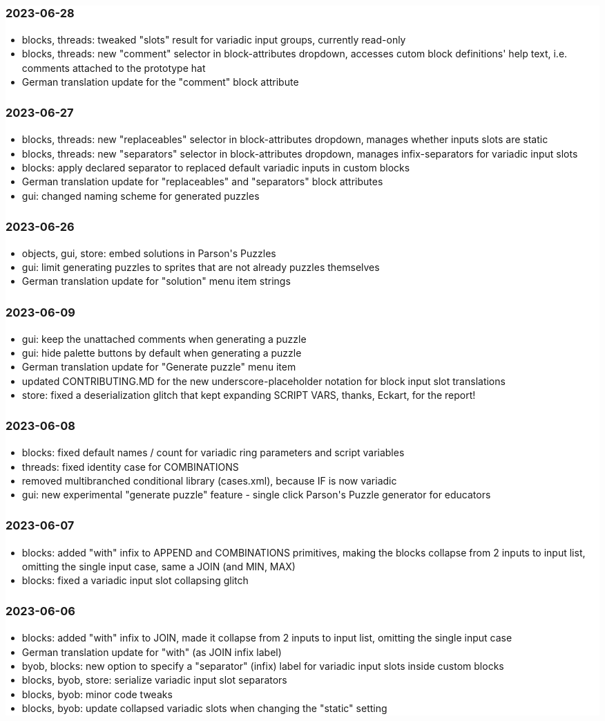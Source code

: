 ### 2023-06-28
* blocks, threads: tweaked "slots" result for variadic input groups, currently read-only
* blocks, threads: new "comment" selector in block-attributes dropdown, accesses cutom block definitions' help text, i.e. comments attached to the prototype hat
* German translation update for the "comment" block attribute

### 2023-06-27
* blocks, threads: new "replaceables" selector in block-attributes dropdown, manages whether inputs slots are static
* blocks, threads: new "separators" selector in block-attributes dropdown, manages infix-separators for variadic input slots
* blocks: apply declared separator to replaced default variadic inputs in custom blocks
* German translation update for "replaceables" and "separators" block attributes
* gui: changed naming scheme for generated puzzles

### 2023-06-26
* objects, gui, store: embed solutions in Parson's Puzzles
* gui: limit generating puzzles to sprites that are not already puzzles themselves
* German translation update for "solution" menu item strings

### 2023-06-09
* gui: keep the unattached comments when generating a puzzle
* gui: hide palette buttons by default when generating a puzzle
* German translation update for "Generate puzzle" menu item
* updated CONTRIBUTING.MD for the new underscore-placeholder notation for block input slot translations
* store: fixed a deserialization glitch that kept expanding SCRIPT VARS, thanks, Eckart, for the report!

### 2023-06-08
* blocks: fixed default names / count for variadic ring parameters and script variables
* threads: fixed identity case for COMBINATIONS
* removed multibranched conditional library (cases.xml), because IF is now variadic
* gui: new experimental "generate puzzle" feature - single click Parson's Puzzle generator for educators

### 2023-06-07
* blocks: added "with" infix to APPEND and COMBINATIONS primitives, making the blocks collapse from 2 inputs to input list, omitting the single input case, same a JOIN (and MIN, MAX)
* blocks: fixed a variadic input slot collapsing glitch

### 2023-06-06
* blocks: added "with" infix to JOIN, made it collapse from 2 inputs to input list, omitting the single input case
* German translation update for "with" (as JOIN infix label)
* byob, blocks: new option to specify a "separator" (infix) label for variadic input slots inside custom blocks
* blocks, byob, store: serialize variadic input slot separators
* blocks, byob: minor code tweaks
* blocks, byob: update collapsed variadic slots when changing the "static" setting
